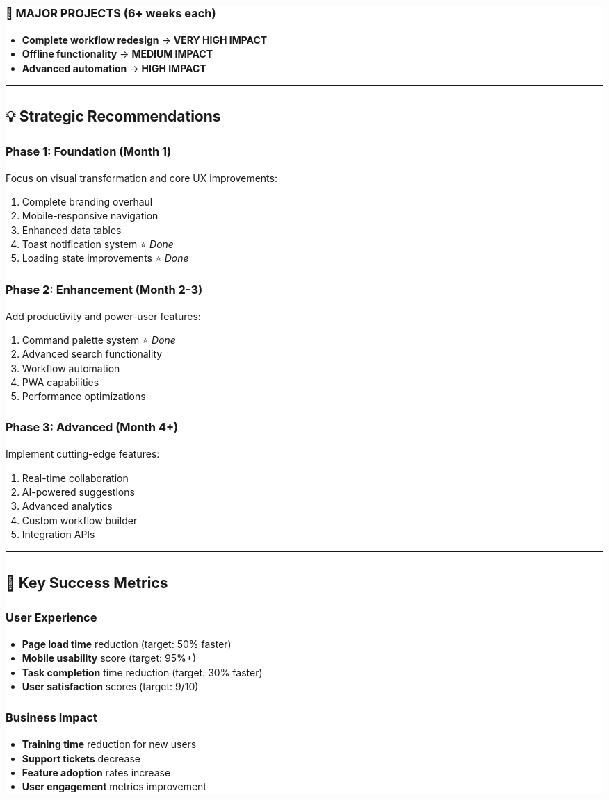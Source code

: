 ### **🔴 MAJOR PROJECTS** (6+ weeks each)
- **Complete workflow redesign** → **VERY HIGH IMPACT**
- **Offline functionality** → **MEDIUM IMPACT**
- **Advanced automation** → **HIGH IMPACT**

---

## 💡 **Strategic Recommendations**

### **Phase 1: Foundation (Month 1)**
Focus on visual transformation and core UX improvements:
1. Complete branding overhaul
2. Mobile-responsive navigation
3. Enhanced data tables
4. Toast notification system ⭐ *Done*
5. Loading state improvements ⭐ *Done*

### **Phase 2: Enhancement (Month 2-3)**
Add productivity and power-user features:
1. Command palette system ⭐ *Done*
2. Advanced search functionality
3. Workflow automation
4. PWA capabilities
5. Performance optimizations

### **Phase 3: Advanced (Month 4+)**
Implement cutting-edge features:
1. Real-time collaboration
2. AI-powered suggestions
3. Advanced analytics
4. Custom workflow builder
5. Integration APIs

---

## 🎯 **Key Success Metrics**

### **User Experience**
- **Page load time** reduction (target: 50% faster)
- **Mobile usability** score (target: 95%+)
- **Task completion** time reduction (target: 30% faster)
- **User satisfaction** scores (target: 9/10)

### **Business Impact**
- **Training time** reduction for new users
- **Support tickets** decrease
- **Feature adoption** rates increase
- **User engagement** metrics improvement
